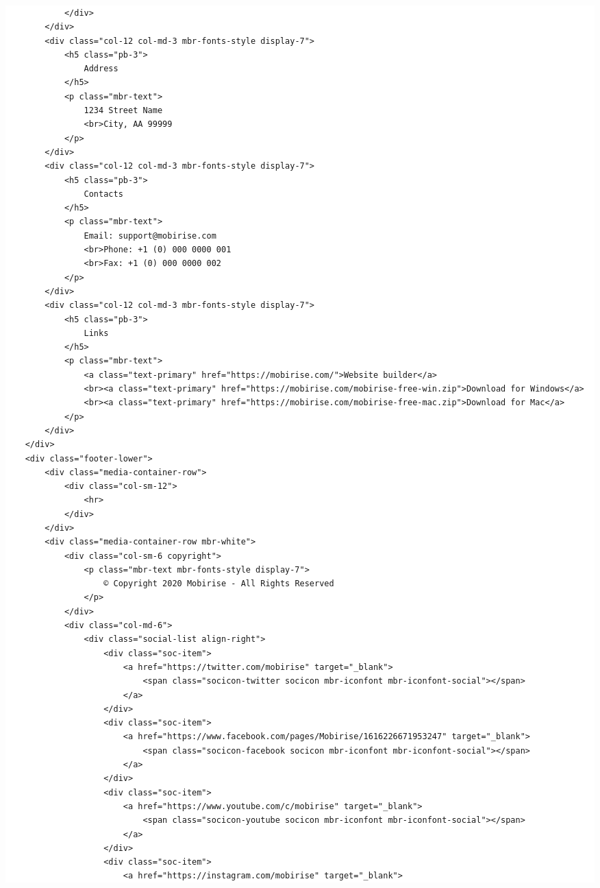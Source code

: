                 </div>
            </div>
            <div class="col-12 col-md-3 mbr-fonts-style display-7">
                <h5 class="pb-3">
                    Address
                </h5>
                <p class="mbr-text">
                    1234 Street Name
                    <br>City, AA 99999
                </p>
            </div>
            <div class="col-12 col-md-3 mbr-fonts-style display-7">
                <h5 class="pb-3">
                    Contacts
                </h5>
                <p class="mbr-text">
                    Email: support@mobirise.com
                    <br>Phone: +1 (0) 000 0000 001
                    <br>Fax: +1 (0) 000 0000 002
                </p>
            </div>
            <div class="col-12 col-md-3 mbr-fonts-style display-7">
                <h5 class="pb-3">
                    Links
                </h5>
                <p class="mbr-text">
                    <a class="text-primary" href="https://mobirise.com/">Website builder</a>
                    <br><a class="text-primary" href="https://mobirise.com/mobirise-free-win.zip">Download for Windows</a>
                    <br><a class="text-primary" href="https://mobirise.com/mobirise-free-mac.zip">Download for Mac</a>
                </p>
            </div>
        </div>
        <div class="footer-lower">
            <div class="media-container-row">
                <div class="col-sm-12">
                    <hr>
                </div>
            </div>
            <div class="media-container-row mbr-white">
                <div class="col-sm-6 copyright">
                    <p class="mbr-text mbr-fonts-style display-7">
                        © Copyright 2020 Mobirise - All Rights Reserved
                    </p>
                </div>
                <div class="col-md-6">
                    <div class="social-list align-right">
                        <div class="soc-item">
                            <a href="https://twitter.com/mobirise" target="_blank">
                                <span class="socicon-twitter socicon mbr-iconfont mbr-iconfont-social"></span>
                            </a>
                        </div>
                        <div class="soc-item">
                            <a href="https://www.facebook.com/pages/Mobirise/1616226671953247" target="_blank">
                                <span class="socicon-facebook socicon mbr-iconfont mbr-iconfont-social"></span>
                            </a>
                        </div>
                        <div class="soc-item">
                            <a href="https://www.youtube.com/c/mobirise" target="_blank">
                                <span class="socicon-youtube socicon mbr-iconfont mbr-iconfont-social"></span>
                            </a>
                        </div>
                        <div class="soc-item">
                            <a href="https://instagram.com/mobirise" target="_blank">